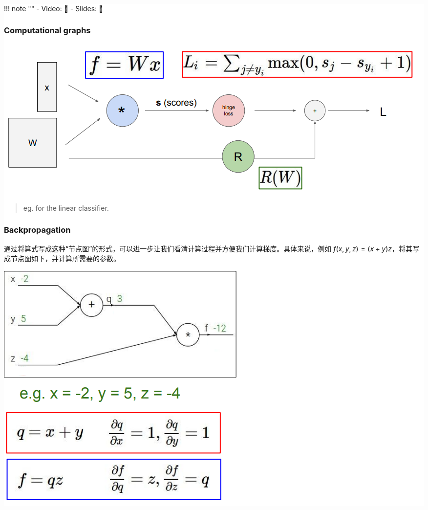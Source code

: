 !!! note ""
    - Video: [🔗](https://www.youtube.com/watch?v=d14TUNcbn1k&list=PL3FW7Lu3i5JvHM8ljYj-zLfQRF3EO8sYv&index=4) 
    - Slides: [🔗](http://cs231n.stanford.edu/slides/2017/cs231n_2017_lecture4.pdf) 

### Computational graphs

![](33.png)
> eg. for the linear classifier.

### Backpropagation

通过将算式写成这种“节点图”的形式，可以进一步让我们看清计算过程并方便我们计算梯度。具体来说，例如 $f(x,y,z)=(x+y)z$，将其写成节点图如下，并计算所需要的参数。

![](34.png)
![](35.png)
